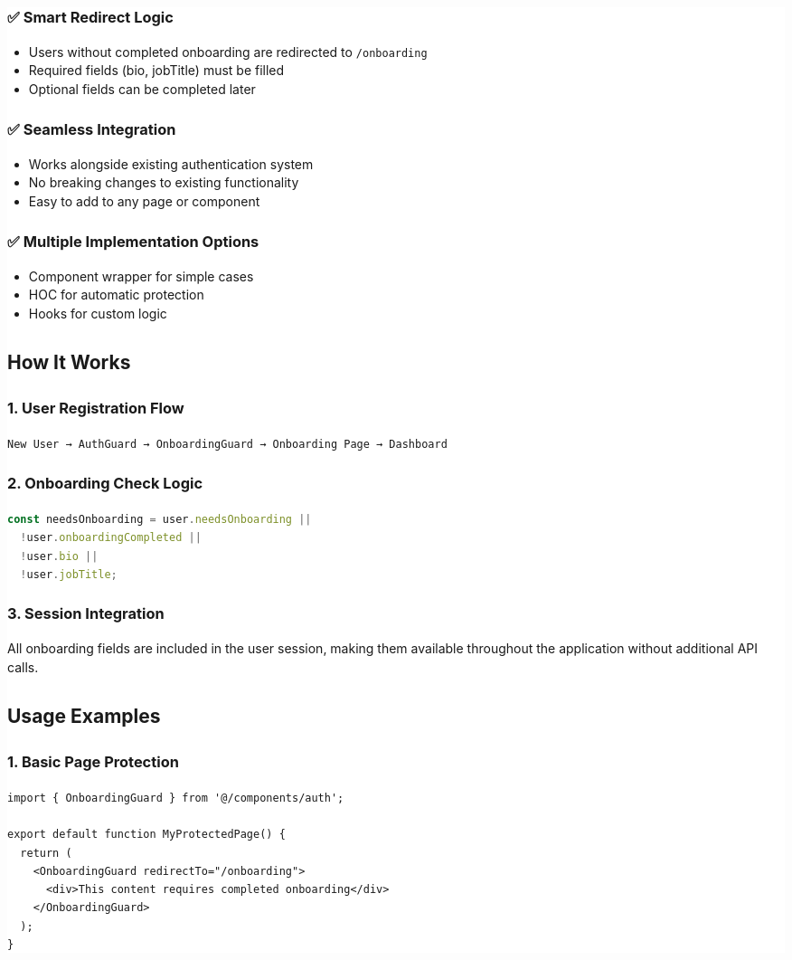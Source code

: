 ### ✅ **Smart Redirect Logic**
- Users without completed onboarding are redirected to `/onboarding`
- Required fields (bio, jobTitle) must be filled
- Optional fields can be completed later

### ✅ **Seamless Integration**
- Works alongside existing authentication system
- No breaking changes to existing functionality
- Easy to add to any page or component

### ✅ **Multiple Implementation Options**
- Component wrapper for simple cases
- HOC for automatic protection
- Hooks for custom logic

## How It Works

### 1. **User Registration Flow**
```
New User → AuthGuard → OnboardingGuard → Onboarding Page → Dashboard
```

### 2. **Onboarding Check Logic**
```typescript
const needsOnboarding = user.needsOnboarding || 
  !user.onboardingCompleted || 
  !user.bio || 
  !user.jobTitle;
```

### 3. **Session Integration**
All onboarding fields are included in the user session, making them available throughout the application without additional API calls.

## Usage Examples

### 1. **Basic Page Protection**
```tsx
import { OnboardingGuard } from '@/components/auth';

export default function MyProtectedPage() {
  return (
    <OnboardingGuard redirectTo="/onboarding">
      <div>This content requires completed onboarding</div>
    </OnboardingGuard>
  );
}
```

